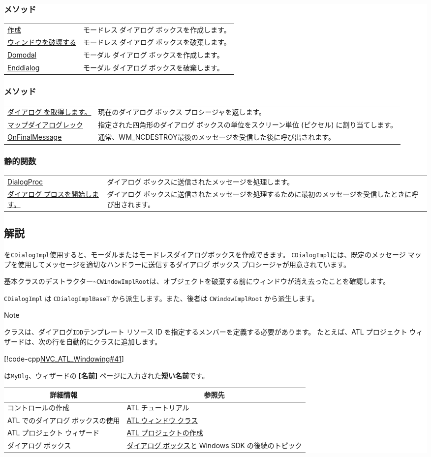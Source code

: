 ### <a name="methods"></a>メソッド

|||
|-|-|
|[作成](#create)|モードレス ダイアログ ボックスを作成します。|
|[ウィンドウを破壊する](#destroywindow)|モードレス ダイアログ ボックスを破棄します。|
|[Domodal](#domodal)|モーダル ダイアログ ボックスを作成します。|
|[Enddialog](#enddialog)|モーダル ダイアログ ボックスを破棄します。|

### <a name="cdialogimplbaset-methods"></a>メソッド

|||
|-|-|
|[ダイアログ を取得します。](#getdialogproc)|現在のダイアログ ボックス プロシージャを返します。|
|[マップダイアログレック](#mapdialogrect)|指定された四角形のダイアログ ボックスの単位をスクリーン単位 (ピクセル) に割り当てします。|
|[OnFinalMessage](#onfinalmessage)|通常、WM_NCDESTROY最後のメッセージを受信した後に呼び出されます。|

### <a name="static-functions"></a>静的関数

|||
|-|-|
|[DialogProc](#dialogproc)|ダイアログ ボックスに送信されたメッセージを処理します。|
|[ダイアログ プロスを開始します。](#startdialogproc)|ダイアログ ボックスに送信されたメッセージを処理するために最初のメッセージを受信したときに呼び出されます。|

## <a name="remarks"></a>解説

を`CDialogImpl`使用すると、モーダルまたはモードレスダイアログボックスを作成できます。 `CDialogImpl`には、既定のメッセージ マップを使用してメッセージを適切なハンドラーに送信するダイアログ ボックス プロシージャが用意されています。

基本クラスのデストラクター`~CWindowImplRoot`は、オブジェクトを破棄する前にウィンドウが消え去ったことを確認します。

`CDialogImpl` は `CDialogImplBaseT` から派生します。また、後者は `CWindowImplRoot` から派生します。

> [!NOTE]
> クラスは、ダイアログ`IDD`テンプレート リソース ID を指定するメンバーを定義する必要があります。 たとえば、ATL プロジェクト ウィザードは、次の行を自動的にクラスに追加します。

[!code-cpp[NVC_ATL_Windowing#41](../../atl/codesnippet/cpp/cdialogimpl-class_1.h)]

は`MyDlg`、ウィザードの **[名前]** ページに入力された**短い名前**です。

|詳細情報|参照先|
|--------------------------------|---------|
|コントロールの作成|[ATL チュートリアル](../../atl/active-template-library-atl-tutorial.md)|
|ATL でのダイアログ ボックスの使用|[ATL ウィンドウ クラス](../../atl/atl-window-classes.md)|
|ATL プロジェクト ウィザード|[ATL プロジェクトの作成](../../atl/reference/creating-an-atl-project.md)|
|ダイアログ ボックス|[ダイアログ ボックス](/windows/win32/dlgbox/dialog-boxes)と Windows SDK の後続のトピック|
